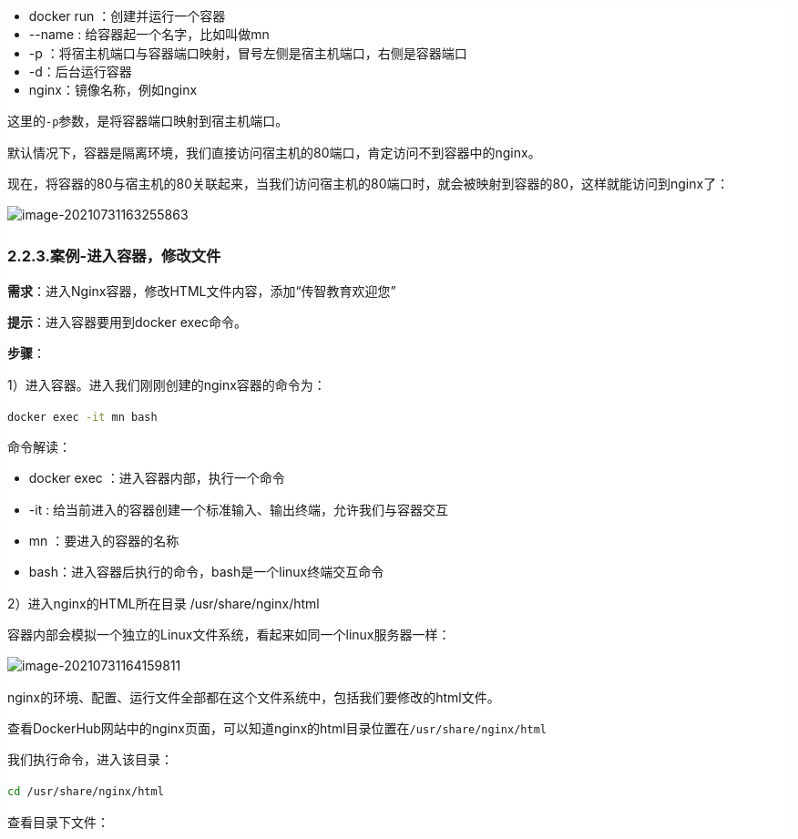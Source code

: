 - docker run ：创建并运行一个容器
- --name : 给容器起一个名字，比如叫做mn
- -p ：将宿主机端口与容器端口映射，冒号左侧是宿主机端口，右侧是容器端口
- -d：后台运行容器
- nginx：镜像名称，例如nginx



这里的`-p`参数，是将容器端口映射到宿主机端口。

默认情况下，容器是隔离环境，我们直接访问宿主机的80端口，肯定访问不到容器中的nginx。

现在，将容器的80与宿主机的80关联起来，当我们访问宿主机的80端口时，就会被映射到容器的80，这样就能访问到nginx了：

![image-20210731163255863](https://2022tiger.oss-cn-beijing.aliyuncs.com/assets/image-20210731163255863.png?versionId=CAEQIhiBgIDi5NDnjRgiIDA5ZTZlMTY0MDUwMDRmZWRhMGRiOGVmNmFiODk3MTRj)



### 2.2.3.案例-进入容器，修改文件

**需求**：进入Nginx容器，修改HTML文件内容，添加“传智教育欢迎您”

**提示**：进入容器要用到docker exec命令。



**步骤**：

1）进入容器。进入我们刚刚创建的nginx容器的命令为：

```sh
docker exec -it mn bash
```

命令解读：

- docker exec ：进入容器内部，执行一个命令

- -it : 给当前进入的容器创建一个标准输入、输出终端，允许我们与容器交互

- mn ：要进入的容器的名称

- bash：进入容器后执行的命令，bash是一个linux终端交互命令



2）进入nginx的HTML所在目录 /usr/share/nginx/html

容器内部会模拟一个独立的Linux文件系统，看起来如同一个linux服务器一样：

![image-20210731164159811](https://2022tiger.oss-cn-beijing.aliyuncs.com/assets/image-20210731164159811.png?versionId=CAEQIhiBgMD07tDnjRgiIGIyMmJmYTM0ZWU0NDQ1MGQ5ZjI5NjdmZDhlN2JlNWQ2)

nginx的环境、配置、运行文件全部都在这个文件系统中，包括我们要修改的html文件。

查看DockerHub网站中的nginx页面，可以知道nginx的html目录位置在`/usr/share/nginx/html`

我们执行命令，进入该目录：

```sh
cd /usr/share/nginx/html
```

 查看目录下文件：
